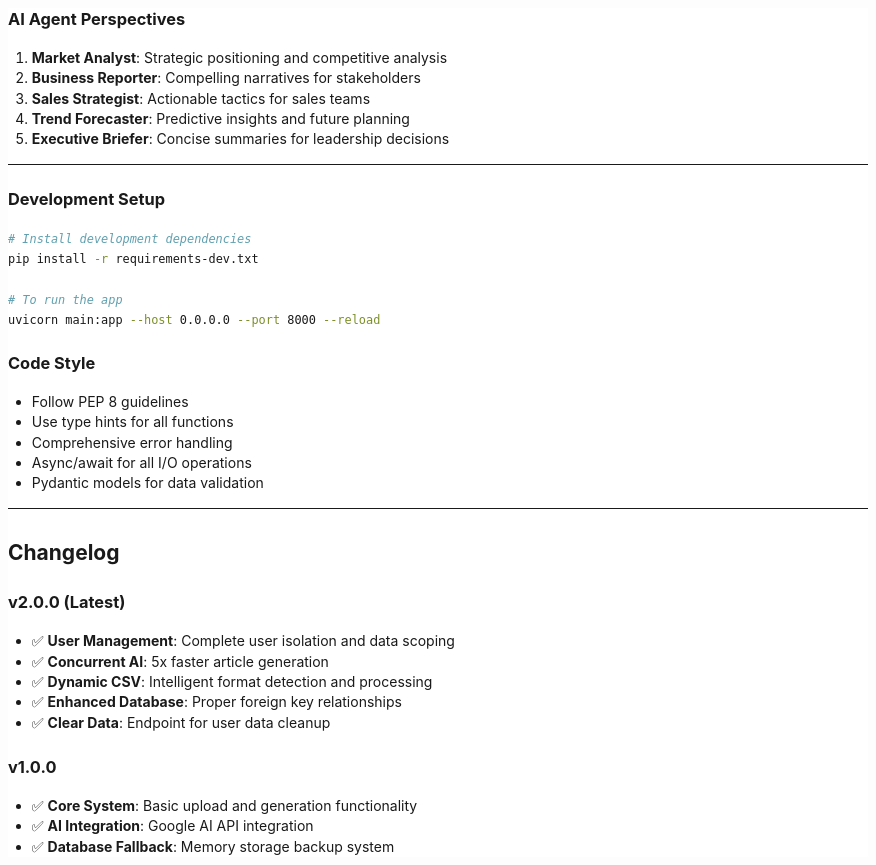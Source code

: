 ### AI Agent Perspectives

1. **Market Analyst**: Strategic positioning and competitive analysis
2. **Business Reporter**: Compelling narratives for stakeholders
3. **Sales Strategist**: Actionable tactics for sales teams
4. **Trend Forecaster**: Predictive insights and future planning
5. **Executive Briefer**: Concise summaries for leadership decisions

---

### Development Setup

```bash
# Install development dependencies
pip install -r requirements-dev.txt

# To run the app
uvicorn main:app --host 0.0.0.0 --port 8000 --reload
```

### Code Style

- Follow PEP 8 guidelines
- Use type hints for all functions
- Comprehensive error handling
- Async/await for all I/O operations
- Pydantic models for data validation

---

## Changelog

### v2.0.0 (Latest)

- ✅ **User Management**: Complete user isolation and data scoping
- ✅ **Concurrent AI**: 5x faster article generation
- ✅ **Dynamic CSV**: Intelligent format detection and processing
- ✅ **Enhanced Database**: Proper foreign key relationships
- ✅ **Clear Data**: Endpoint for user data cleanup

### v1.0.0

- ✅ **Core System**: Basic upload and generation functionality
- ✅ **AI Integration**: Google AI API integration
- ✅ **Database Fallback**: Memory storage backup system
